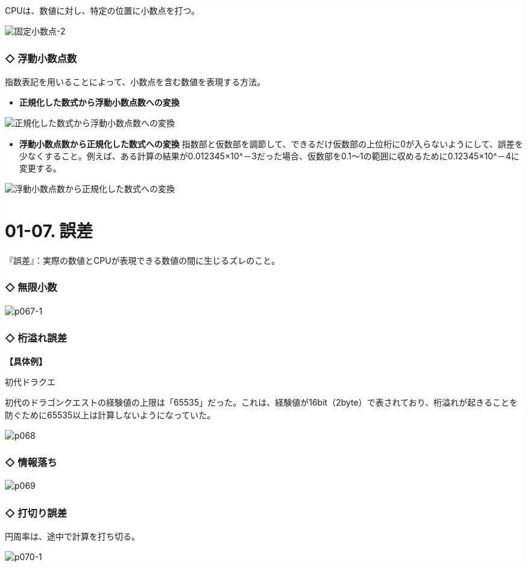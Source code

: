 CPUは、数値に対し、特定の位置に小数点を打つ。

![固定小数点-2](C:\Projects\summary_notes\SummaryNotes\Image\固定小数点-2.png)

### ◇ 浮動小数点数

指数表記を用いることによって、小数点を含む数値を表現する方法。

- **正規化した数式から浮動小数点数への変換**

![正規化した数式から浮動小数点数への変換](C:\Projects\summary_notes\SummaryNotes\Image\正規化した数式から浮動小数点数への変換.png)

- **浮動小数点数から正規化した数式への変換**
  指数部と仮数部を調節して、できるだけ仮数部の上位桁に0が入らないようにして、誤差を少なくすること。例えば、ある計算の結果が0.012345×10^－3だった場合、仮数部を0.1～1の範囲に収めるために0.12345×10^－4に変更する。

![浮動小数点数から正規化した数式への変換](C:\Projects\summary_notes\SummaryNotes\Image\浮動小数点数から正規化した数式への変換.png)



# 01-07. 誤差

『誤差』：実際の数値とCPUが表現できる数値の間に生じるズレのこと。

### ◇ 無限小数

![p067-1](C:\Projects\summary_notes\SummaryNotes\Image\p067-1.png)



### ◇ 桁溢れ誤差

**【具体例】**

初代ドラクエ

初代のドラゴンクエストの経験値の上限は「65535」だった。これは、経験値が16bit（2byte）で表されており、桁溢れが起きることを防ぐために65535以上は計算しないようになっていた。

  ![p068](C:\Projects\summary_notes\SummaryNotes\Image\p068.png)



### ◇ 情報落ち



  ![p069](C:\Projects\summary_notes\SummaryNotes\Image\p069.png)



### ◇ 打切り誤差

円周率は、途中で計算を打ち切る。



  ![p070-1](C:\Projects\summary_notes\SummaryNotes\Image\p070-1.png)
